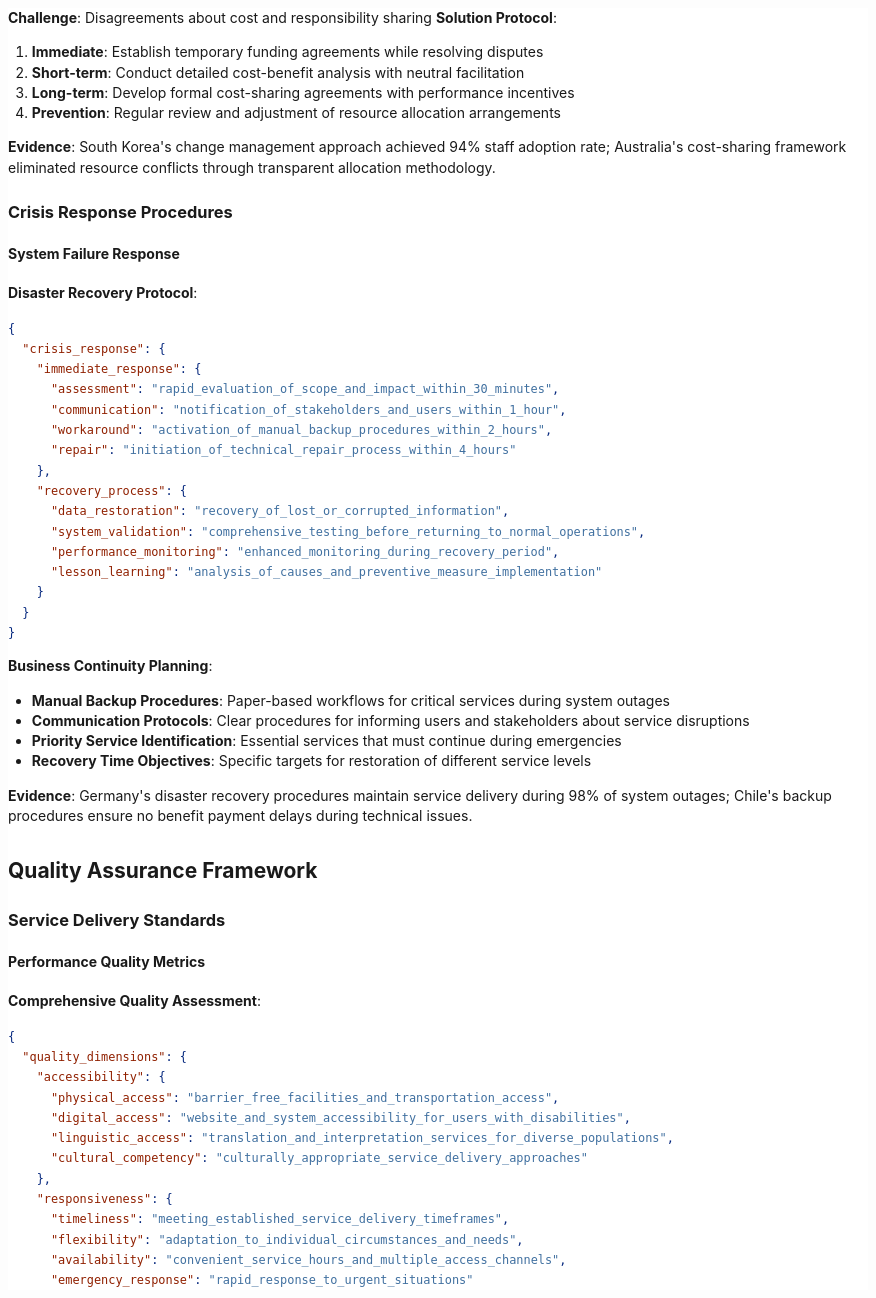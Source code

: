 **Challenge**: Disagreements about cost and responsibility sharing
**Solution Protocol**:
1. **Immediate**: Establish temporary funding agreements while resolving disputes
2. **Short-term**: Conduct detailed cost-benefit analysis with neutral facilitation
3. **Long-term**: Develop formal cost-sharing agreements with performance incentives
4. **Prevention**: Regular review and adjustment of resource allocation arrangements

**Evidence**: South Korea's change management approach achieved 94% staff adoption rate; Australia's cost-sharing framework eliminated resource conflicts through transparent allocation methodology.

### Crisis Response Procedures

#### System Failure Response

**Disaster Recovery Protocol**:
```json
{
  "crisis_response": {
    "immediate_response": {
      "assessment": "rapid_evaluation_of_scope_and_impact_within_30_minutes",
      "communication": "notification_of_stakeholders_and_users_within_1_hour",
      "workaround": "activation_of_manual_backup_procedures_within_2_hours",
      "repair": "initiation_of_technical_repair_process_within_4_hours"
    },
    "recovery_process": {
      "data_restoration": "recovery_of_lost_or_corrupted_information",
      "system_validation": "comprehensive_testing_before_returning_to_normal_operations",
      "performance_monitoring": "enhanced_monitoring_during_recovery_period",
      "lesson_learning": "analysis_of_causes_and_preventive_measure_implementation"
    }
  }
}
```

**Business Continuity Planning**:
- **Manual Backup Procedures**: Paper-based workflows for critical services during system outages
- **Communication Protocols**: Clear procedures for informing users and stakeholders about service disruptions
- **Priority Service Identification**: Essential services that must continue during emergencies
- **Recovery Time Objectives**: Specific targets for restoration of different service levels

**Evidence**: Germany's disaster recovery procedures maintain service delivery during 98% of system outages; Chile's backup procedures ensure no benefit payment delays during technical issues.

## Quality Assurance Framework

### Service Delivery Standards

#### Performance Quality Metrics

**Comprehensive Quality Assessment**:
```json
{
  "quality_dimensions": {
    "accessibility": {
      "physical_access": "barrier_free_facilities_and_transportation_access",
      "digital_access": "website_and_system_accessibility_for_users_with_disabilities",
      "linguistic_access": "translation_and_interpretation_services_for_diverse_populations",
      "cultural_competency": "culturally_appropriate_service_delivery_approaches"
    },
    "responsiveness": {
      "timeliness": "meeting_established_service_delivery_timeframes",
      "flexibility": "adaptation_to_individual_circumstances_and_needs",
      "availability": "convenient_service_hours_and_multiple_access_channels",
      "emergency_response": "rapid_response_to_urgent_situations"
```